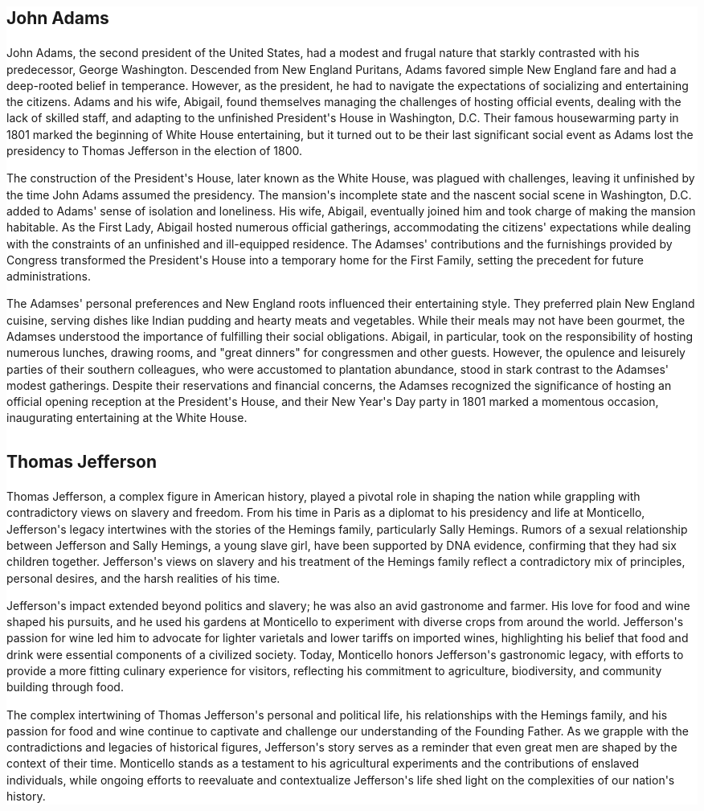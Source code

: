 
## John Adams

John Adams, the second president of the United States, had a modest and frugal nature that starkly contrasted with his predecessor, George Washington. Descended from New England Puritans, Adams favored simple New England fare and had a deep-rooted belief in temperance. However, as the president, he had to navigate the expectations of socializing and entertaining the citizens. Adams and his wife, Abigail, found themselves managing the challenges of hosting official events, dealing with the lack of skilled staff, and adapting to the unfinished President's House in Washington, D.C. Their famous housewarming party in 1801 marked the beginning of White House entertaining, but it turned out to be their last significant social event as Adams lost the presidency to Thomas Jefferson in the election of 1800.

The construction of the President's House, later known as the White House, was plagued with challenges, leaving it unfinished by the time John Adams assumed the presidency. The mansion's incomplete state and the nascent social scene in Washington, D.C. added to Adams' sense of isolation and loneliness. His wife, Abigail, eventually joined him and took charge of making the mansion habitable. As the First Lady, Abigail hosted numerous official gatherings, accommodating the citizens' expectations while dealing with the constraints of an unfinished and ill-equipped residence. The Adamses' contributions and the furnishings provided by Congress transformed the President's House into a temporary home for the First Family, setting the precedent for future administrations.

The Adamses' personal preferences and New England roots influenced their entertaining style. They preferred plain New England cuisine, serving dishes like Indian pudding and hearty meats and vegetables. While their meals may not have been gourmet, the Adamses understood the importance of fulfilling their social obligations. Abigail, in particular, took on the responsibility of hosting numerous lunches, drawing rooms, and "great dinners" for congressmen and other guests. However, the opulence and leisurely parties of their southern colleagues, who were accustomed to plantation abundance, stood in stark contrast to the Adamses' modest gatherings. Despite their reservations and financial concerns, the Adamses recognized the significance of hosting an official opening reception at the President's House, and their New Year's Day party in 1801 marked a momentous occasion, inaugurating entertaining at the White House.


## Thomas Jefferson

Thomas Jefferson, a complex figure in American history, played a pivotal role in shaping the nation while grappling with contradictory views on slavery and freedom. From his time in Paris as a diplomat to his presidency and life at Monticello, Jefferson's legacy intertwines with the stories of the Hemings family, particularly Sally Hemings. Rumors of a sexual relationship between Jefferson and Sally Hemings, a young slave girl, have been supported by DNA evidence, confirming that they had six children together. Jefferson's views on slavery and his treatment of the Hemings family reflect a contradictory mix of principles, personal desires, and the harsh realities of his time.

Jefferson's impact extended beyond politics and slavery; he was also an avid gastronome and farmer. His love for food and wine shaped his pursuits, and he used his gardens at Monticello to experiment with diverse crops from around the world. Jefferson's passion for wine led him to advocate for lighter varietals and lower tariffs on imported wines, highlighting his belief that food and drink were essential components of a civilized society. Today, Monticello honors Jefferson's gastronomic legacy, with efforts to provide a more fitting culinary experience for visitors, reflecting his commitment to agriculture, biodiversity, and community building through food.

The complex intertwining of Thomas Jefferson's personal and political life, his relationships with the Hemings family, and his passion for food and wine continue to captivate and challenge our understanding of the Founding Father. As we grapple with the contradictions and legacies of historical figures, Jefferson's story serves as a reminder that even great men are shaped by the context of their time. Monticello stands as a testament to his agricultural experiments and the contributions of enslaved individuals, while ongoing efforts to reevaluate and contextualize Jefferson's life shed light on the complexities of our nation's history.
